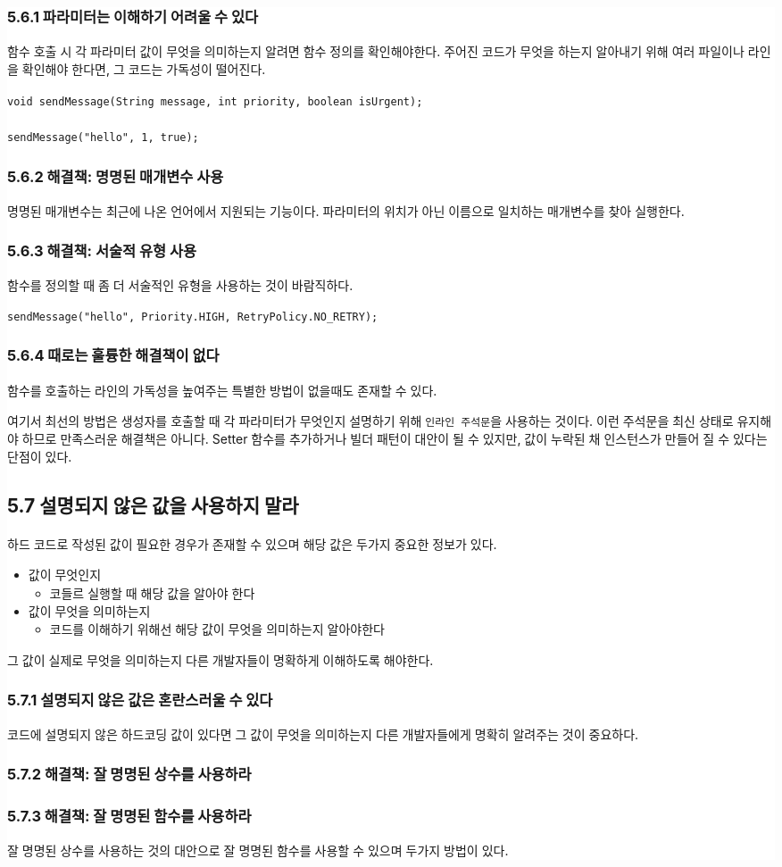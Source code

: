 ### 5.6.1 파라미터는 이해하기 어려울 수 있다

함수 호출 시 각 파라미터 값이 무엇을 의미하는지 알려면 함수 정의를 확인해야한다.
주어진 코드가 무엇을 하는지 알아내기 위해 여러 파일이나 라인을 확인해야 한다면, 그 코드는 가독성이
떨어진다.

```text
void sendMessage(String message, int priority, boolean isUrgent);

sendMessage("hello", 1, true);
```

### 5.6.2 해결책: 명명된 매개변수 사용

명명된 매개변수는 최근에 나온 언어에서 지원되는 기능이다.
파라미터의 위치가 아닌 이름으로 일치하는 매개변수를 찾아 실행한다.

### 5.6.3 해결책: 서술적 유형 사용

함수를 정의할 때 좀 더 서술적인 유형을 사용하는 것이 바람직하다.

```text
sendMessage("hello", Priority.HIGH, RetryPolicy.NO_RETRY);
```

### 5.6.4 때로는 훌륭한 해결책이 없다

함수를 호출하는 라인의 가독성을 높여주는 특별한 방법이 없을때도 존재할 수 있다.

여기서 최선의 방법은 생성자를 호출할 때 각 파라미터가 무엇인지 설명하기 위해 `인라인 주석문`을 사용하는 것이다.
이런 주석문을 최신 상태로 유지해야 하므로 만족스러운 해결책은 아니다.
Setter 함수를 추가하거나 빌더 패턴이 대안이 될 수 있지만, 값이 누락된 채 인스턴스가 만들어 질 수 있다는 단점이 있다.

## 5.7 설명되지 않은 값을 사용하지 말라

하드 코드로 작성된 값이 필요한 경우가 존재할 수 있으며 해당 값은 두가지 중요한 정보가 있다.

- 값이 무엇인지
  - 코들르 실행할 때 해당 값을 알아야 한다
- 값이 무엇을 의미하는지
  - 코드를 이해하기 위해선 해당 값이 무엇을 의미하는지 알아야한다

그 값이 실제로 무엇을 의미하는지 다른 개발자들이 명확하게 이해하도록 해야한다.

### 5.7.1 설명되지 않은 값은 혼란스러울 수 있다

코드에 설명되지 않은 하드코딩 값이 있다면 그 값이 무엇을 의미하는지 다른 개발자들에게
명확히 알려주는 것이 중요하다.

### 5.7.2 해결책: 잘 명명된 상수를 사용하라
### 5.7.3 해결책: 잘 명명된 함수를 사용하라

잘 명명된 상수를 사용하는 것의 대안으로 잘 명명된 함수를 사용할 수 있으며 두가지 방법이 있다.
